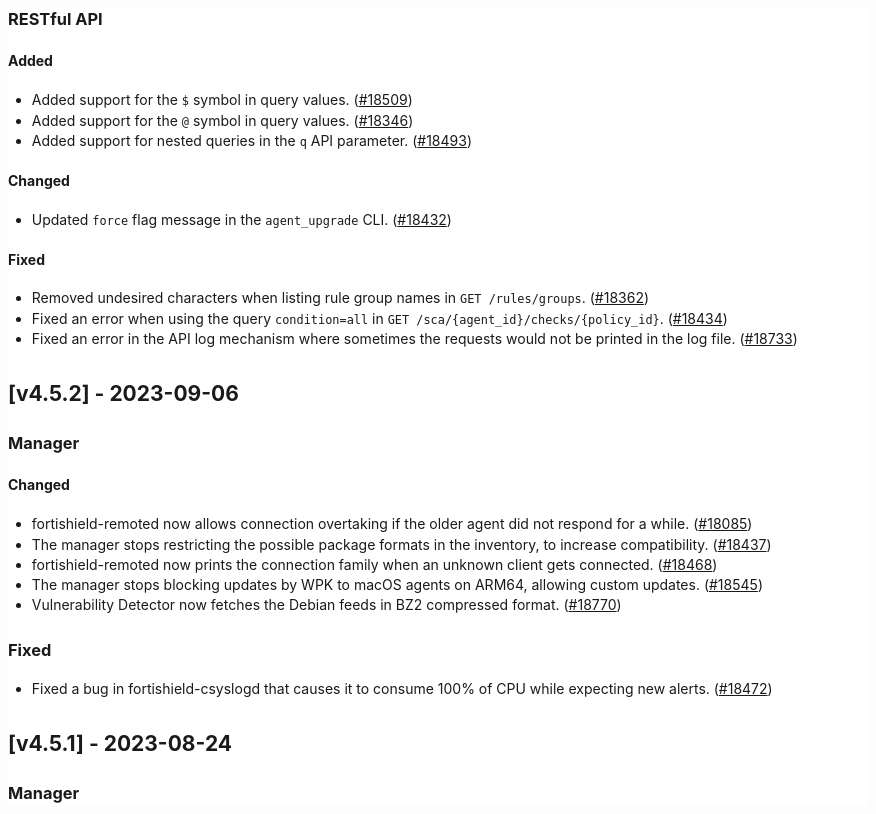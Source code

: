 ### RESTful API

#### Added

- Added support for the `$` symbol in query values. ([#18509](https://github.com/fortishield/fortishield/pull/18509))
- Added support for the `@` symbol in query values. ([#18346](https://github.com/fortishield/fortishield/pull/18346))
- Added support for nested queries in the `q` API parameter. ([#18493](https://github.com/fortishield/fortishield/pull/18493))

#### Changed

- Updated `force` flag message in the `agent_upgrade` CLI. ([#18432](https://github.com/fortishield/fortishield/pull/18432))

#### Fixed

- Removed undesired characters when listing rule group names in `GET /rules/groups`. ([#18362](https://github.com/fortishield/fortishield/pull/18362))
- Fixed an error when using the query `condition=all` in `GET /sca/{agent_id}/checks/{policy_id}`. ([#18434](https://github.com/fortishield/fortishield/pull/18434))
- Fixed an error in the API log mechanism where sometimes the requests would not be printed in the log file. ([#18733](https://github.com/fortishield/fortishield/pull/18733))


## [v4.5.2] - 2023-09-06

### Manager

#### Changed

- fortishield-remoted now allows connection overtaking if the older agent did not respond for a while. ([#18085](https://github.com/fortishield/fortishield/pull/18085))
- The manager stops restricting the possible package formats in the inventory, to increase compatibility. ([#18437](https://github.com/fortishield/fortishield/pull/18437))
- fortishield-remoted now prints the connection family when an unknown client gets connected. ([#18468](https://github.com/fortishield/fortishield/pull/18468))
- The manager stops blocking updates by WPK to macOS agents on ARM64, allowing custom updates. ([#18545](https://github.com/fortishield/fortishield/pull/18545))
- Vulnerability Detector now fetches the Debian feeds in BZ2 compressed format. ([#18770](https://github.com/fortishield/fortishield/pull/18770))

### Fixed

- Fixed a bug in fortishield-csyslogd that causes it to consume 100% of CPU while expecting new alerts. ([#18472](https://github.com/fortishield/fortishield/pull/18472))


## [v4.5.1] - 2023-08-24

### Manager
